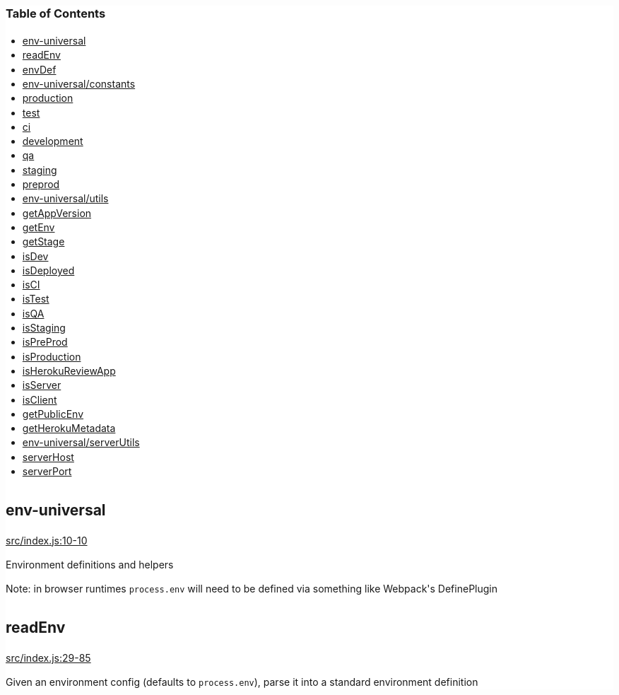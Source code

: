 

### Table of Contents

-   [env-universal](#env-universal)
-   [readEnv](#readenv)
-   [envDef](#envdef)
-   [env-universal/constants](#env-universalconstants)
-   [production](#production)
-   [test](#test)
-   [ci](#ci)
-   [development](#development)
-   [qa](#qa)
-   [staging](#staging)
-   [preprod](#preprod)
-   [env-universal/utils](#env-universalutils)
-   [getAppVersion](#getappversion)
-   [getEnv](#getenv)
-   [getStage](#getstage)
-   [isDev](#isdev)
-   [isDeployed](#isdeployed)
-   [isCI](#isci)
-   [isTest](#istest)
-   [isQA](#isqa)
-   [isStaging](#isstaging)
-   [isPreProd](#ispreprod)
-   [isProduction](#isproduction)
-   [isHerokuReviewApp](#isherokureviewapp)
-   [isServer](#isserver)
-   [isClient](#isclient)
-   [getPublicEnv](#getpublicenv)
-   [getHerokuMetadata](#getherokumetadata)
-   [env-universal/serverUtils](#env-universalserverutils)
-   [serverHost](#serverhost)
-   [serverPort](#serverport)

## env-universal

[src/index.js:10-10](https://github.com/wework/env-universal/blob/c4f0aaccbccaf6cb60177a4e973707dfc8f59f83/src/index.js#L10-L10 "Source code on GitHub")

Environment definitions and helpers

Note: in browser runtimes `process.env` will need to be defined
via something like Webpack's DefinePlugin

## readEnv

[src/index.js:29-85](https://github.com/wework/env-universal/blob/c4f0aaccbccaf6cb60177a4e973707dfc8f59f83/src/index.js#L29-L85 "Source code on GitHub")

Given an environment config (defaults to `process.env`),
parse it into a standard environment definition
